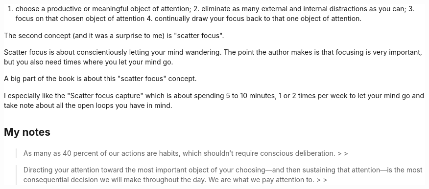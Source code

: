 


  1. choose a productive or meaningful object of attention;   2. eliminate as many external and internal distractions as you can;   3. focus on that chosen object of attention  4. continually draw your focus back to that one object of attention.





The second concept (and it was a surprise to me) is "scatter focus".







Scatter focus is about conscientiously letting your mind wandering. The point the author makes is that focusing is very important, but you also need times where you let your mind go.







A big part of the book is about this "scatter focus" concept.







I especially like the "Scatter focus capture" which is about spending 5 to 10 minutes, 1 or 2 times per week to let your mind go and take note about all the open loops you have in mind.













## My notes







<blockquote>As many as 40 percent of our actions are habits, which shouldn’t require conscious deliberation.
> 
> </blockquote>







<blockquote>Directing your attention toward the most important object of your choosing—and then sustaining that attention—is the most consequential decision we will make throughout the day. We are what we pay attention to.
> 
> </blockquote>
